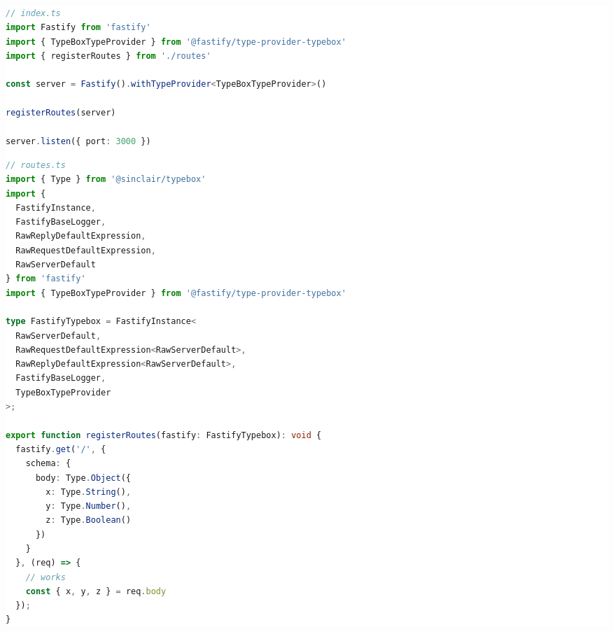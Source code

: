```ts
// index.ts
import Fastify from 'fastify'
import { TypeBoxTypeProvider } from '@fastify/type-provider-typebox'
import { registerRoutes } from './routes'

const server = Fastify().withTypeProvider<TypeBoxTypeProvider>()

registerRoutes(server)

server.listen({ port: 3000 })
```

```ts
// routes.ts
import { Type } from '@sinclair/typebox'
import {
  FastifyInstance,
  FastifyBaseLogger,
  RawReplyDefaultExpression,
  RawRequestDefaultExpression,
  RawServerDefault
} from 'fastify'
import { TypeBoxTypeProvider } from '@fastify/type-provider-typebox'

type FastifyTypebox = FastifyInstance<
  RawServerDefault,
  RawRequestDefaultExpression<RawServerDefault>,
  RawReplyDefaultExpression<RawServerDefault>,
  FastifyBaseLogger,
  TypeBoxTypeProvider
>;

export function registerRoutes(fastify: FastifyTypebox): void {
  fastify.get('/', {
    schema: {
      body: Type.Object({
        x: Type.String(),
        y: Type.Number(),
        z: Type.Boolean()
      })
    }
  }, (req) => {
    // works
    const { x, y, z } = req.body
  });
}
```
